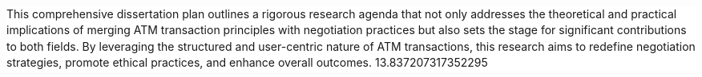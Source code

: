 This comprehensive dissertation plan outlines a rigorous research agenda that not only addresses the theoretical and practical implications of merging ATM transaction principles with negotiation practices but also sets the stage for significant contributions to both fields. By leveraging the structured and user-centric nature of ATM transactions, this research aims to redefine negotiation strategies, promote ethical practices, and enhance overall outcomes. 13.837207317352295